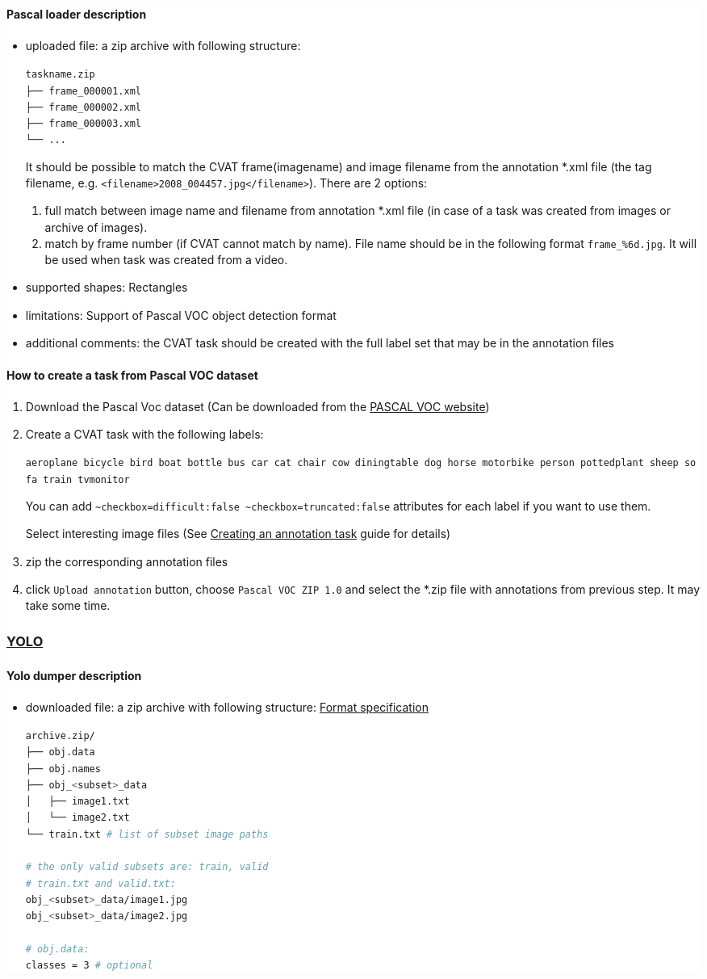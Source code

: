 #### Pascal loader description
-   uploaded file: a zip archive with following structure:
    ```bash
    taskname.zip
    ├── frame_000001.xml
    ├── frame_000002.xml
    ├── frame_000003.xml
    └── ...
    ```
    It should be possible to match the CVAT frame(imagename) and image filename from the annotation \*.xml
    file (the tag filename, e.g. `<filename>2008_004457.jpg</filename>`). There are 2 options:
    1. full match between image name and filename from annotation *.xml
       file (in case of a task was created from images or archive of images).
    1. match by frame number (if CVAT cannot match by name). File name should be in the following format `frame_%6d.jpg`.
       It will be used when task was created from a video.

-   supported shapes: Rectangles
-   limitations: Support of Pascal VOC object detection format
-   additional comments: the CVAT task should be created with the full label set that may be in the annotation files

#### How to create a task from Pascal VOC dataset
1.  Download the Pascal Voc dataset (Can be downloaded from the
    [PASCAL VOC website](http://host.robots.ox.ac.uk/pascal/VOC/))
1.  Create a CVAT task with the following labels:
    ```bash
    aeroplane bicycle bird boat bottle bus car cat chair cow diningtable dog horse motorbike person pottedplant sheep sofa train tvmonitor
    ```
    You can add `~checkbox=difficult:false ~checkbox=truncated:false` attributes for each label if you want to use them.

    Select interesting image files
    (See [Creating an annotation task](cvat/apps/documentation/user_guide.md#creating-an-annotation-task)
    guide for details)
1.  zip the corresponding annotation files
1.  click `Upload annotation` button, choose `Pascal VOC ZIP 1.0`
and select the *.zip file with annotations from previous step.
It may take some time.

### [YOLO](https://pjreddie.com/darknet/yolo/)
#### Yolo dumper description
- downloaded file: a zip archive with following structure:
  [Format specification](https://github.com/AlexeyAB/darknet#how-to-train-to-detect-your-custom-objects)
  ```bash
  archive.zip/
  ├── obj.data
  ├── obj.names
  ├── obj_<subset>_data
  │   ├── image1.txt
  │   └── image2.txt
  └── train.txt # list of subset image paths

  # the only valid subsets are: train, valid
  # train.txt and valid.txt:
  obj_<subset>_data/image1.jpg
  obj_<subset>_data/image2.jpg

  # obj.data:
  classes = 3 # optional
  ```